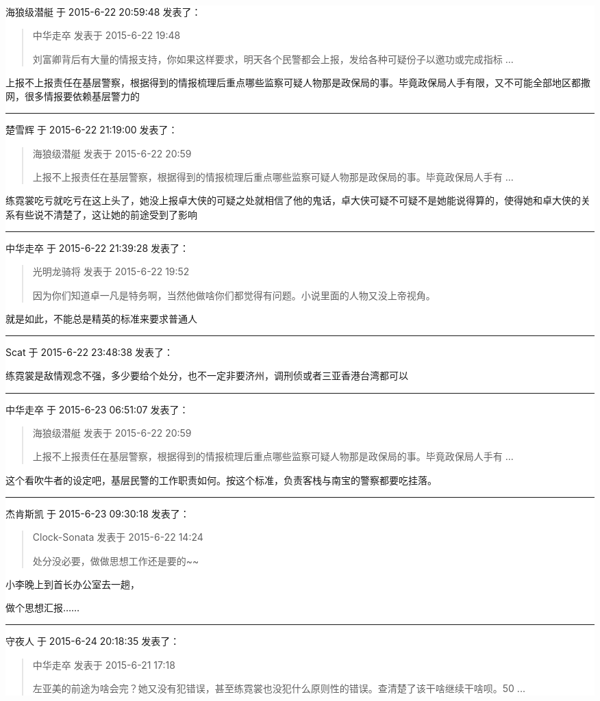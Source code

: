 海狼级潜艇 于 2015-6-22 20:59:48 发表了：

> 中华走卒 发表于 2015-6-22 19:48
>
> 刘富卿背后有大量的情报支持，你如果这样要求，明天各个民警都会上报，发给各种可疑份子以邀功或完成指标 ...

上报不上报责任在基层警察，根据得到的情报梳理后重点哪些监察可疑人物那是政保局的事。毕竟政保局人手有限，又不可能全部地区都撒网，很多情报要依赖基层警力的

---

楚雪辉 于 2015-6-22 21:19:00 发表了：

> 海狼级潜艇 发表于 2015-6-22 20:59
>
> 上报不上报责任在基层警察，根据得到的情报梳理后重点哪些监察可疑人物那是政保局的事。毕竟政保局人手有 ...

练霓裳吃亏就吃亏在这上头了，她没上报卓大侠的可疑之处就相信了他的鬼话，卓大侠可疑不可疑不是她能说得算的，使得她和卓大侠的关系有些说不清楚了，这让她的前途受到了影响

---

中华走卒 于 2015-6-22 21:39:28 发表了：

> 光明龙骑将 发表于 2015-6-22 19:52
>
> 因为你们知道卓一凡是特务啊，当然他做啥你们都觉得有问题。小说里面的人物又没上帝视角。

就是如此，不能总是精英的标准来要求普通人

---

Scat 于 2015-6-22 23:48:38 发表了：

练霓裳是敌情观念不强，多少要给个处分，也不一定非要济州，调刑侦或者三亚香港台湾都可以

---

中华走卒 于 2015-6-23 06:51:07 发表了：

> 海狼级潜艇 发表于 2015-6-22 20:59
>
> 上报不上报责任在基层警察，根据得到的情报梳理后重点哪些监察可疑人物那是政保局的事。毕竟政保局人手有 ...

这个看吹牛者的设定吧，基层民警的工作职责如何。按这个标准，负责客栈与南宝的警察都要吃挂落。

---

杰肯斯凯 于 2015-6-23 09:30:18 发表了：

> Clock-Sonata 发表于 2015-6-22 14:24
>
> 处分没必要，做做思想工作还是要的~~

小李晚上到首长办公室去一趟，

做个思想汇报……

---

守夜人 于 2015-6-24 20:18:35 发表了：

> 中华走卒 发表于 2015-6-21 17:18
>
> 左亚美的前途为啥会完？她又没有犯错误，甚至练霓裳也没犯什么原则性的错误。查清楚了该干啥继续干啥呗。50 ...
